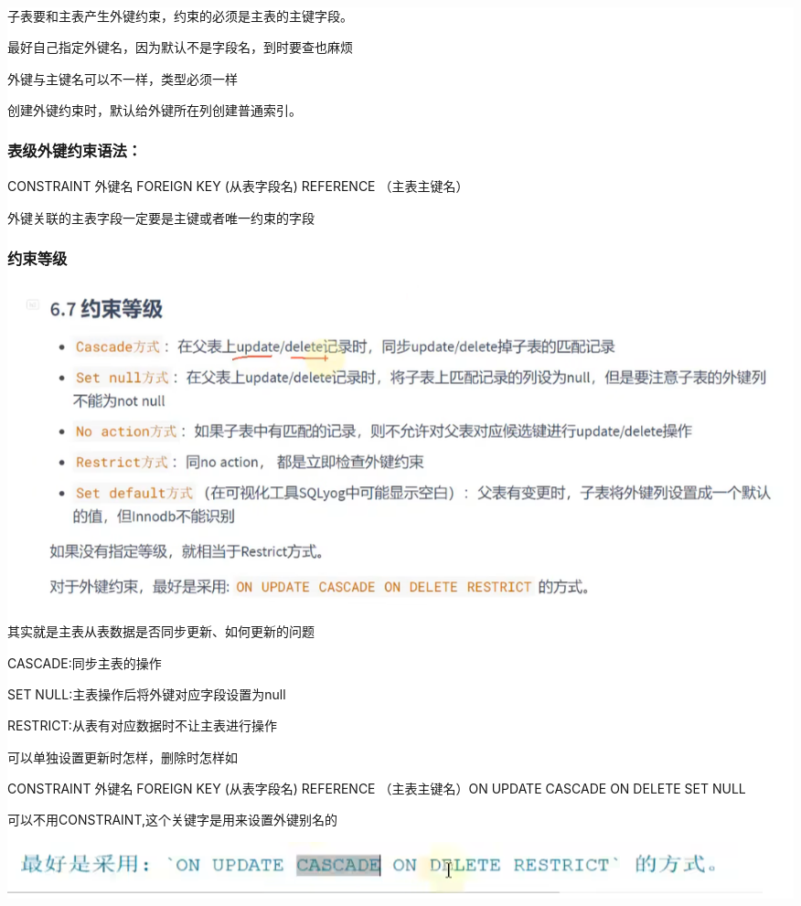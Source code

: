 子表要和主表产生外键约束，约束的必须是主表的主键字段。

最好自己指定外键名，因为默认不是字段名，到时要查也麻烦

外键与主键名可以不一样，类型必须一样

创建外键约束时，默认给外键所在列创建普通索引。

### 表级外键约束语法：

CONSTRAINT 外键名 FOREIGN KEY (从表字段名) REFERENCE （主表主键名）

外键关联的主表字段一定要是主键或者唯一约束的字段



### 约束等级

![5339f8f7-1ce0-4f96-ac2d-a1b98c52bb0b](mysql_screenshoot/5339f8f7-1ce0-4f96-ac2d-a1b98c52bb0b.png)

其实就是主表从表数据是否同步更新、如何更新的问题

CASCADE:同步主表的操作

SET NULL:主表操作后将外键对应字段设置为null

RESTRICT:从表有对应数据时不让主表进行操作

可以单独设置更新时怎样，删除时怎样如

CONSTRAINT 外键名 FOREIGN KEY (从表字段名) REFERENCE （主表主键名）ON UPDATE CASCADE ON DELETE SET NULL

可以不用CONSTRAINT,这个关键字是用来设置外键别名的

![bf948480-c6d8-4dce-a67d-a55f790a2841](mysql_screenshoot/bf948480-c6d8-4dce-a67d-a55f790a2841.png)

